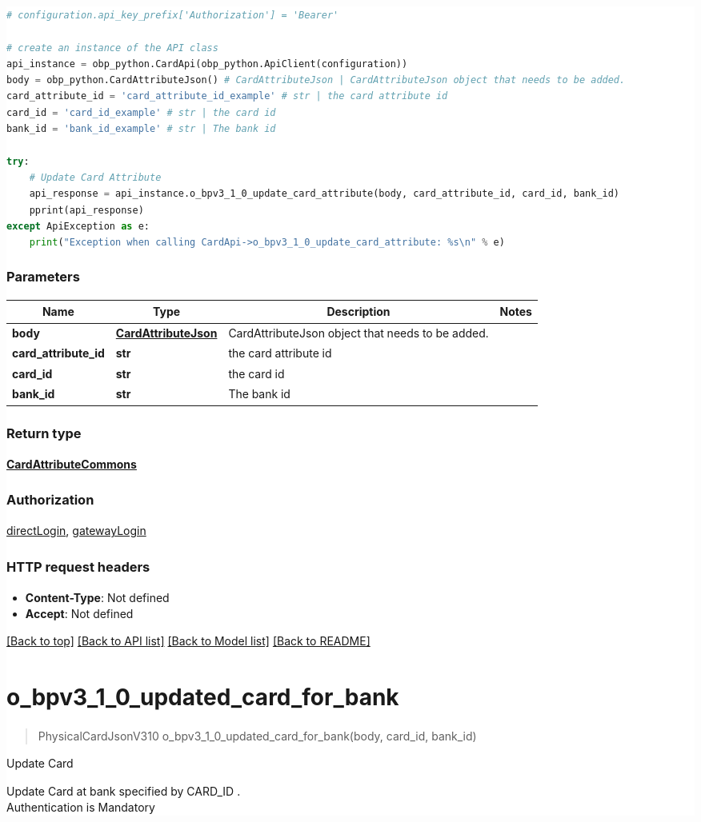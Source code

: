 ```python
# configuration.api_key_prefix['Authorization'] = 'Bearer'

# create an instance of the API class
api_instance = obp_python.CardApi(obp_python.ApiClient(configuration))
body = obp_python.CardAttributeJson() # CardAttributeJson | CardAttributeJson object that needs to be added.
card_attribute_id = 'card_attribute_id_example' # str | the card attribute id
card_id = 'card_id_example' # str | the card id
bank_id = 'bank_id_example' # str | The bank id

try:
    # Update Card Attribute
    api_response = api_instance.o_bpv3_1_0_update_card_attribute(body, card_attribute_id, card_id, bank_id)
    pprint(api_response)
except ApiException as e:
    print("Exception when calling CardApi->o_bpv3_1_0_update_card_attribute: %s\n" % e)
```

### Parameters

Name | Type | Description  | Notes
------------- | ------------- | ------------- | -------------
 **body** | [**CardAttributeJson**](CardAttributeJson.md)| CardAttributeJson object that needs to be added. | 
 **card_attribute_id** | **str**| the card attribute id | 
 **card_id** | **str**| the card id | 
 **bank_id** | **str**| The bank id | 

### Return type

[**CardAttributeCommons**](CardAttributeCommons.md)

### Authorization

[directLogin](../README.md#directLogin), [gatewayLogin](../README.md#gatewayLogin)

### HTTP request headers

 - **Content-Type**: Not defined
 - **Accept**: Not defined

[[Back to top]](#) [[Back to API list]](../README.md#documentation-for-api-endpoints) [[Back to Model list]](../README.md#documentation-for-models) [[Back to README]](../README.md)

# **o_bpv3_1_0_updated_card_for_bank**
> PhysicalCardJsonV310 o_bpv3_1_0_updated_card_for_bank(body, card_id, bank_id)

Update Card

<p>Update Card at bank specified by CARD_ID .<br />Authentication is Mandatory</p>
